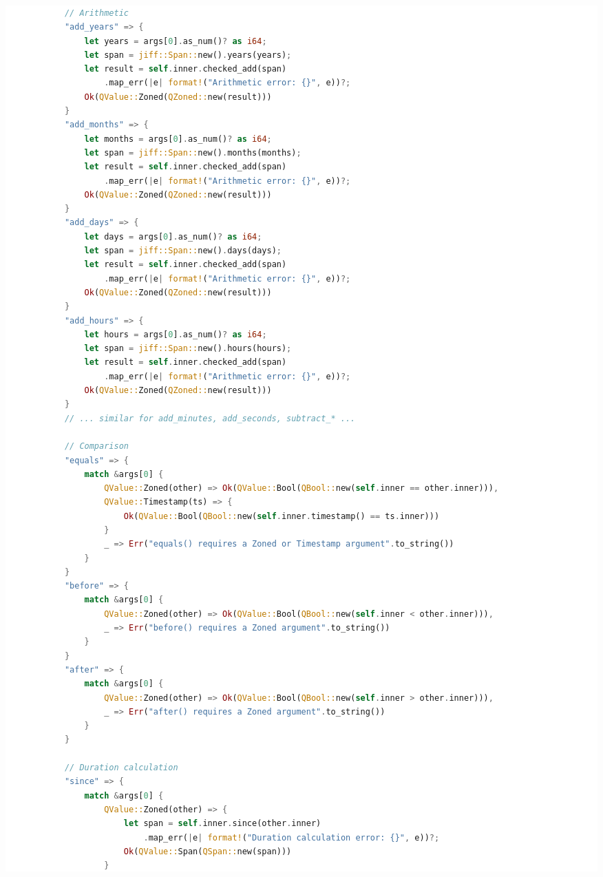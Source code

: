 ```rust
            // Arithmetic
            "add_years" => {
                let years = args[0].as_num()? as i64;
                let span = jiff::Span::new().years(years);
                let result = self.inner.checked_add(span)
                    .map_err(|e| format!("Arithmetic error: {}", e))?;
                Ok(QValue::Zoned(QZoned::new(result)))
            }
            "add_months" => {
                let months = args[0].as_num()? as i64;
                let span = jiff::Span::new().months(months);
                let result = self.inner.checked_add(span)
                    .map_err(|e| format!("Arithmetic error: {}", e))?;
                Ok(QValue::Zoned(QZoned::new(result)))
            }
            "add_days" => {
                let days = args[0].as_num()? as i64;
                let span = jiff::Span::new().days(days);
                let result = self.inner.checked_add(span)
                    .map_err(|e| format!("Arithmetic error: {}", e))?;
                Ok(QValue::Zoned(QZoned::new(result)))
            }
            "add_hours" => {
                let hours = args[0].as_num()? as i64;
                let span = jiff::Span::new().hours(hours);
                let result = self.inner.checked_add(span)
                    .map_err(|e| format!("Arithmetic error: {}", e))?;
                Ok(QValue::Zoned(QZoned::new(result)))
            }
            // ... similar for add_minutes, add_seconds, subtract_* ...

            // Comparison
            "equals" => {
                match &args[0] {
                    QValue::Zoned(other) => Ok(QValue::Bool(QBool::new(self.inner == other.inner))),
                    QValue::Timestamp(ts) => {
                        Ok(QValue::Bool(QBool::new(self.inner.timestamp() == ts.inner)))
                    }
                    _ => Err("equals() requires a Zoned or Timestamp argument".to_string())
                }
            }
            "before" => {
                match &args[0] {
                    QValue::Zoned(other) => Ok(QValue::Bool(QBool::new(self.inner < other.inner))),
                    _ => Err("before() requires a Zoned argument".to_string())
                }
            }
            "after" => {
                match &args[0] {
                    QValue::Zoned(other) => Ok(QValue::Bool(QBool::new(self.inner > other.inner))),
                    _ => Err("after() requires a Zoned argument".to_string())
                }
            }

            // Duration calculation
            "since" => {
                match &args[0] {
                    QValue::Zoned(other) => {
                        let span = self.inner.since(other.inner)
                            .map_err(|e| format!("Duration calculation error: {}", e))?;
                        Ok(QValue::Span(QSpan::new(span)))
                    }
```